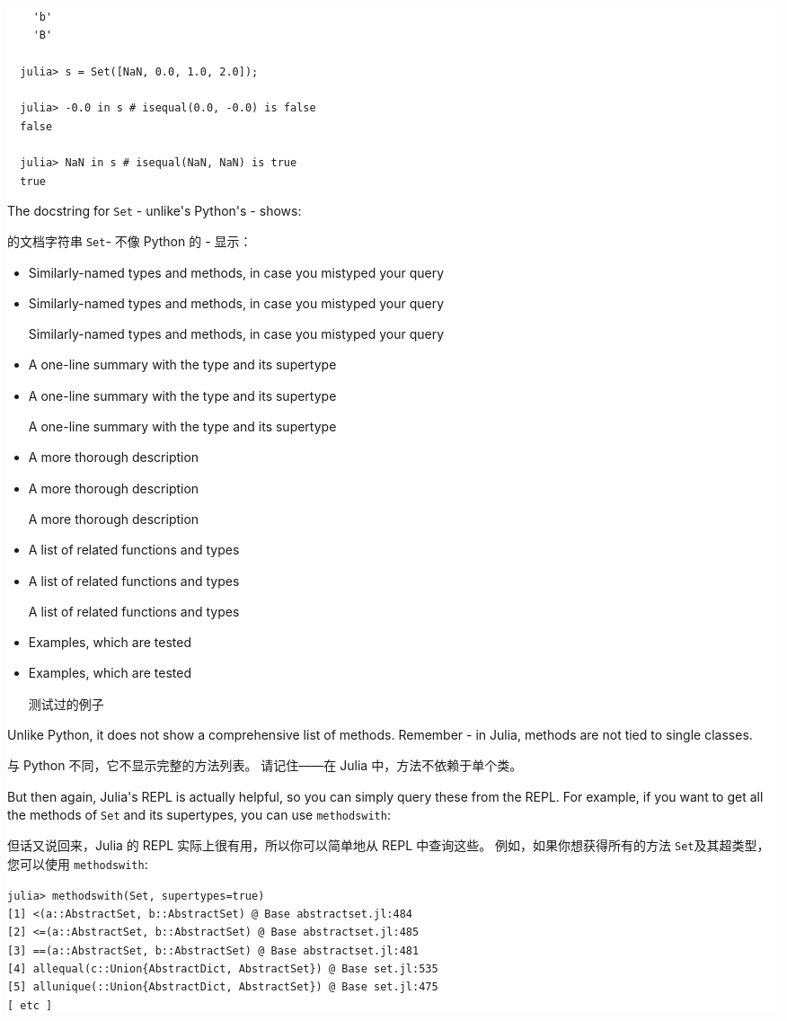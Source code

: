 ```
    'b'
    'B'

  julia> s = Set([NaN, 0.0, 1.0, 2.0]);

  julia> -0.0 in s # isequal(0.0, -0.0) is false
  false

  julia> NaN in s # isequal(NaN, NaN) is true
  true
```

The docstring for `Set` - unlike's Python's - shows:

的文档字符串 `Set`\- 不像 Python 的 - 显示：

-   Similarly-named types and methods, in case you mistyped your query
    
-   Similarly-named types and methods, in case you mistyped your query
    
    Similarly-named types and methods, in case you mistyped your query
    
-   A one-line summary with the type and its supertype
    
-   A one-line summary with the type and its supertype
    
    A one-line summary with the type and its supertype
    
-   A more thorough description
    
-   A more thorough description
    
    A more thorough description
    
-   A list of related functions and types
    
-   A list of related functions and types
    
    A list of related functions and types
    
-   Examples, which are tested
    
-   Examples, which are tested
    
    测试过的例子
    

Unlike Python, it does not show a comprehensive list of methods. Remember - in Julia, methods are not tied to single classes.

与 Python 不同，它不显示完整的方法列表。 请记住——在 Julia 中，方法不依赖于单个类。

But then again, Julia's REPL is actually helpful, so you can simply query these from the REPL. For example, if you want to get all the methods of `Set` and its supertypes, you can use `methodswith`:

但话又说回来，Julia 的 REPL 实际上很有用，所以你可以简单地从 REPL 中查询这些。 例如，如果你想获得所有的方法 `Set`及其超类型，您可以使用 `methodswith`:

```
julia> methodswith(Set, supertypes=true)
[1] <(a::AbstractSet, b::AbstractSet) @ Base abstractset.jl:484
[2] <=(a::AbstractSet, b::AbstractSet) @ Base abstractset.jl:485
[3] ==(a::AbstractSet, b::AbstractSet) @ Base abstractset.jl:481
[4] allequal(c::Union{AbstractDict, AbstractSet}) @ Base set.jl:535
[5] allunique(::Union{AbstractDict, AbstractSet}) @ Base set.jl:475
[ etc ]
```
